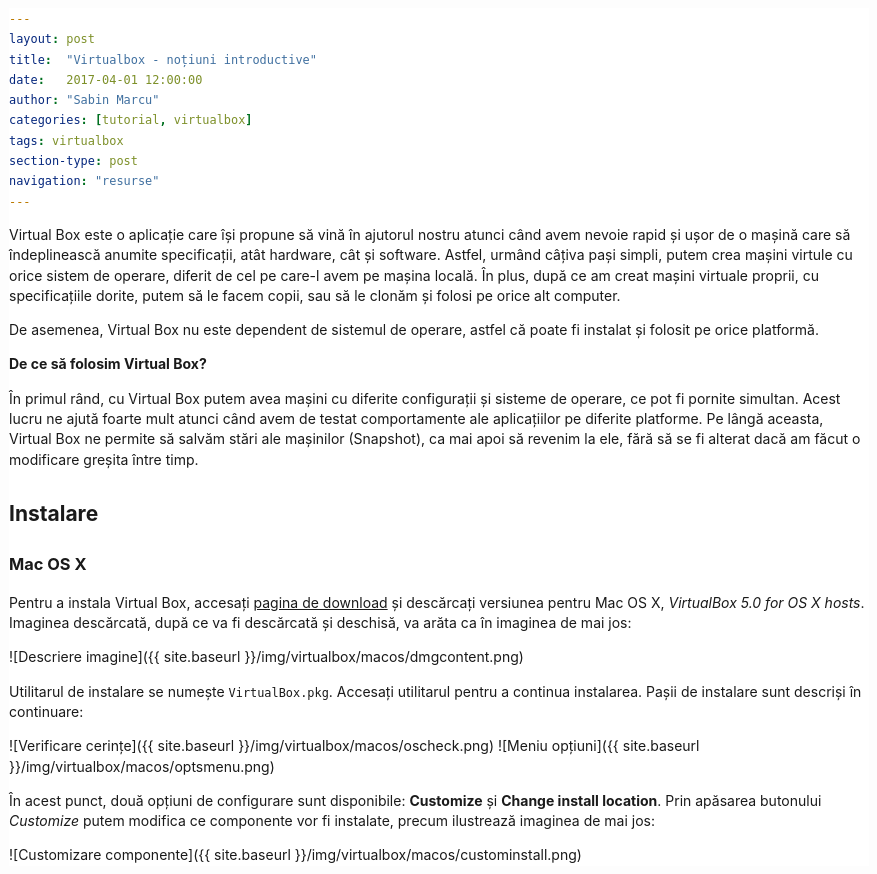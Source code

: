 ```yaml
---
layout: post
title:  "Virtualbox - noțiuni introductive"
date:   2017-04-01 12:00:00
author: "Sabin Marcu"
categories: [tutorial, virtualbox]
tags: virtualbox
section-type: post
navigation: "resurse"
---
```


Virtual Box este o aplicație care își propune să vină în ajutorul nostru atunci când avem nevoie rapid și ușor de o mașină care să îndeplinească anumite specificații, atât hardware, cât și software. Astfel, urmând câțiva pași simpli, putem crea mașini virtule cu orice sistem de operare, diferit de cel pe care-l avem pe mașina locală. În plus, după ce am creat mașini virtuale proprii, cu specificațiile dorite, putem să le facem copii, sau să le clonăm și folosi pe orice alt computer.



De asemenea, Virtual Box nu este dependent de sistemul de operare, astfel că poate fi instalat și folosit pe orice platformă.

**De ce să folosim Virtual Box?**

În primul rând, cu Virtual Box putem avea mașini cu diferite configurații și sisteme de operare, ce pot fi pornite simultan. Acest lucru ne ajută foarte mult atunci când avem de testat comportamente ale aplicațiilor pe diferite platforme. Pe lângă aceasta, Virtual Box ne permite să salvăm stări ale mașinilor (Snapshot), ca mai apoi să revenim la ele, fără să se fi alterat dacă am făcut o modificare greșita între timp.

## Instalare

### Mac OS X

Pentru a instala Virtual Box, accesați [pagina de download](https://www.virtualbox.org/wiki/Downloads) și descărcați versiunea pentru Mac OS X, _VirtualBox 5.0 for OS X hosts_. Imaginea descărcată, după ce va fi descărcată și deschisă, va arăta ca în imaginea de mai jos:

![Descriere imagine]({{ site.baseurl }}/img/virtualbox/macos/dmgcontent.png)

Utilitarul de instalare se numește `VirtualBox.pkg`. Accesați utilitarul pentru a continua instalarea. Pașii de instalare sunt descriși în continuare:

![Verificare cerințe]({{ site.baseurl }}/img/virtualbox/macos/oscheck.png)
![Meniu opțiuni]({{ site.baseurl }}/img/virtualbox/macos/optsmenu.png)

În acest punct, două opțiuni de configurare sunt disponibile: **Customize** și **Change install location**. Prin apăsarea butonului *Customize* putem modifica ce componente vor fi instalate, precum ilustrează imaginea de mai jos:

![Customizare componente]({{ site.baseurl }}/img/virtualbox/macos/custominstall.png)
